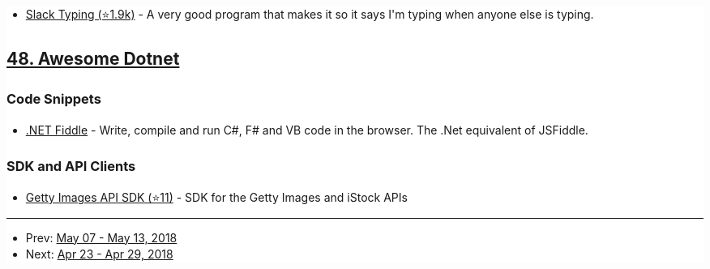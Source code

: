 *   [Slack Typing (⭐1.9k)](https://github.com/will/slacktyping) - A very good program that makes it so it says I'm typing when anyone else is typing.

## [48. Awesome Dotnet](/content/quozd/awesome-dotnet/week/README.md)

### Code Snippets

*   [.NET Fiddle](https://dotnetfiddle.net/) - Write, compile and run C#, F# and VB code in the browser. The .Net equivalent of JSFiddle.

### SDK and API Clients

*   [Getty Images API SDK (⭐11)](https://github.com/gettyimages/gettyimages-api_dotnet) - SDK for the Getty Images and iStock APIs

---

- Prev: [May 07 - May 13, 2018](/content/2018/19/README.md)
- Next: [Apr 23 - Apr 29, 2018](/content/2018/17/README.md)